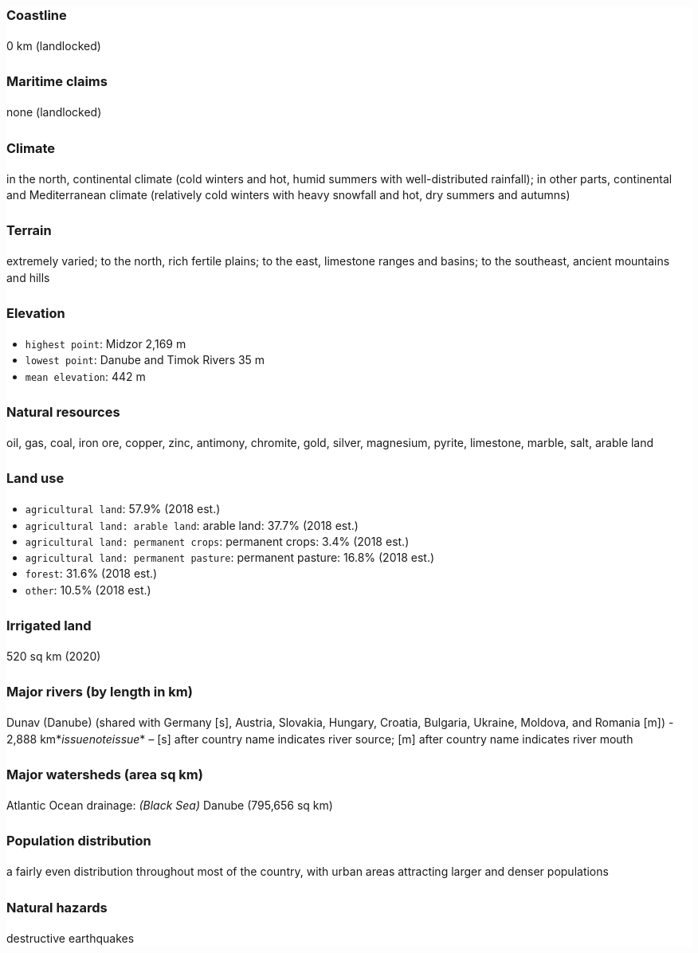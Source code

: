 ### Coastline
0 km (landlocked)

### Maritime claims
none (landlocked)

### Climate
in the north, continental climate (cold winters and hot, humid summers with well-distributed rainfall); in other parts, continental and Mediterranean climate (relatively cold winters with heavy snowfall and hot, dry summers and autumns)

### Terrain
extremely varied; to the north, rich fertile plains; to the east, limestone ranges and basins; to the southeast, ancient mountains and hills

### Elevation
- `highest point`: Midzor 2,169 m
- `lowest point`: Danube and Timok Rivers 35 m
- `mean elevation`: 442 m

### Natural resources
oil, gas, coal, iron ore, copper, zinc, antimony, chromite, gold, silver, magnesium, pyrite, limestone, marble, salt, arable land

### Land use
- `agricultural land`: 57.9% (2018 est.)
- `agricultural land: arable land`: arable land: 37.7% (2018 est.)
- `agricultural land: permanent crops`: permanent crops: 3.4% (2018 est.)
- `agricultural land: permanent pasture`: permanent pasture: 16.8% (2018 est.)
- `forest`: 31.6% (2018 est.)
- `other`: 10.5% (2018 est.)

### Irrigated land
520 sq km (2020)

### Major rivers (by length in km)
Dunav (Danube) (shared with Germany [s], Austria, Slovakia, Hungary, Croatia, Bulgaria, Ukraine, Moldova, and Romania [m]) - 2,888 km*_issue_*note*_issue_* – [s] after country name indicates river source; [m] after country name indicates river mouth

### Major watersheds (area sq km)
Atlantic Ocean drainage: *(Black Sea)* Danube (795,656 sq km)

### Population distribution
a fairly even distribution throughout most of the country, with urban areas attracting larger and denser populations

### Natural hazards
destructive earthquakes
